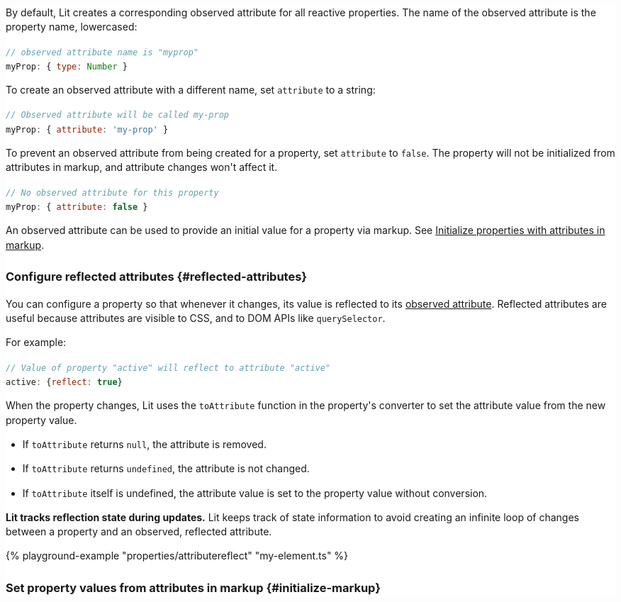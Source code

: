 By default, Lit creates a corresponding observed attribute for all reactive properties. The name of the observed attribute is the property name, lowercased:

```js
// observed attribute name is "myprop"
myProp: { type: Number }
```

To create an observed attribute with a different name, set `attribute` to a string:

```js
// Observed attribute will be called my-prop
myProp: { attribute: 'my-prop' }
```

To prevent an observed attribute from being created for a property, set `attribute` to `false`. The property will not be initialized from attributes in markup, and attribute changes won't affect it.

```js
// No observed attribute for this property
myProp: { attribute: false }
```

An observed attribute can be used to provide an initial value for a property via markup. See [Initialize properties with attributes in markup](#initialize-markup).


### Configure reflected attributes {#reflected-attributes}

You can configure a property so that whenever it changes, its value is reflected to its [observed attribute](#observed-attributes). Reflected attributes are useful because attributes are visible to CSS, and to DOM APIs like `querySelector`.

For example:

```js
// Value of property "active" will reflect to attribute "active"
active: {reflect: true}
```

When the property changes, Lit uses the `toAttribute` function in the property's converter to set the attribute value from the new property value.

* If `toAttribute` returns `null`, the attribute is removed.

* If `toAttribute` returns `undefined`, the attribute is not changed.

* If `toAttribute` itself is undefined, the attribute value is set to the property value without conversion.

<div class="alert alert-info">

**Lit tracks reflection state during updates.** Lit keeps track of  state information to avoid creating an infinite loop of changes between a property and an observed, reflected attribute.

</div>

{% playground-example "properties/attributereflect" "my-element.ts" %}

### Set property values from attributes in markup {#initialize-markup}
